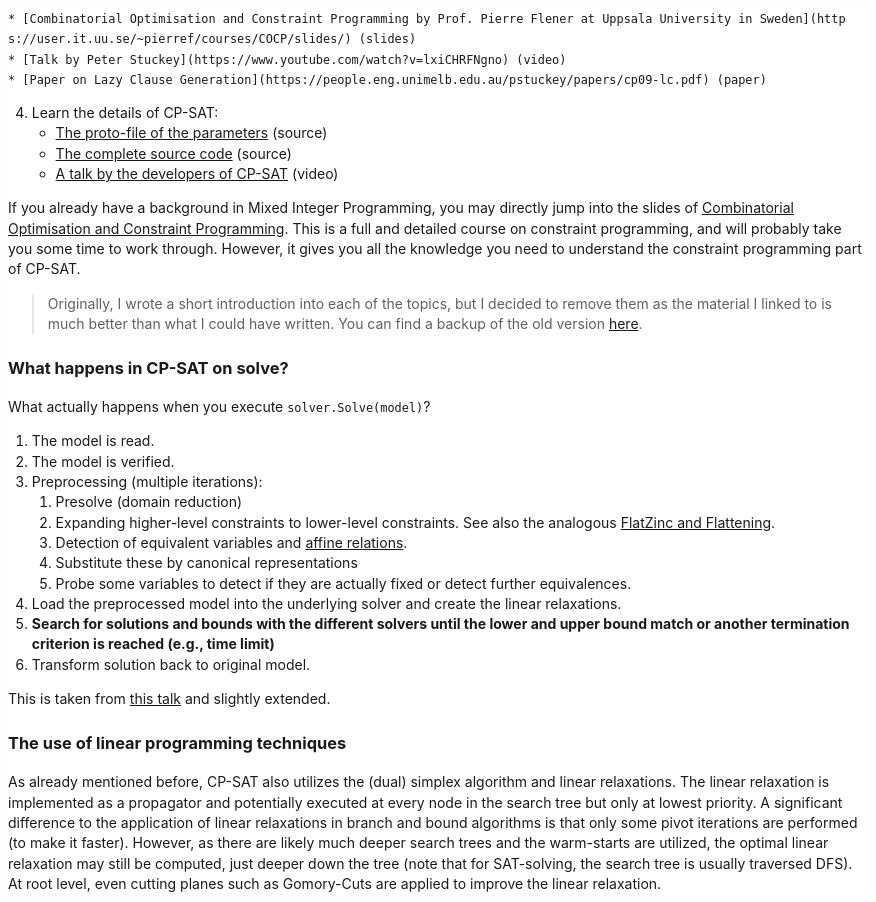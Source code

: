    * [Combinatorial Optimisation and Constraint Programming by Prof. Pierre Flener at Uppsala University in Sweden](https://user.it.uu.se/~pierref/courses/COCP/slides/) (slides)
    * [Talk by Peter Stuckey](https://www.youtube.com/watch?v=lxiCHRFNgno) (video)
    * [Paper on Lazy Clause Generation](https://people.eng.unimelb.edu.au/pstuckey/papers/cp09-lc.pdf) (paper)
4. Learn the details of CP-SAT:
    * [The proto-file of the parameters](https://github.com/google/or-tools/blob/stable/ortools/sat/sat_parameters.proto) (source)
    * [The complete source code](https://github.com/google/or-tools/tree/stable/ortools/sat) (source)
    * [A talk by the developers of CP-SAT](https://youtu.be/lmy1ddn4cyw) (video)

If you already have a background in Mixed Integer Programming, you may directly jump into the slides of [Combinatorial Optimisation and Constraint Programming](https://user.it.uu.se/~pierref/courses/COCP/slides/).
This is a full and detailed course on constraint programming, and will probably take you some time to work through.
However, it gives you all the knowledge you need to understand the constraint programming part of CP-SAT.

> Originally, I wrote a short introduction into each of the topics, but I decided to remove them as the material I linked to is much better than what I could have written.
> You can find a backup of the old version [here](./old_how_does_it_work.md).

### What happens in CP-SAT on solve?

What actually happens when you execute `solver.Solve(model)`?

1. The model is read.
2. The model is verified.
3. Preprocessing (multiple iterations):
    1. Presolve (domain reduction)
    2. Expanding higher-level constraints to lower-level constraints. See also the analogous [FlatZinc and Flattening](https://www.minizinc.org/doc-2.5.5/en/flattening.html).
    3. Detection of equivalent variables and [affine relations](https://personal.math.ubc.ca/~cass/courses/m309-03a/a1/olafson/affine_fuctions.htm).
    4. Substitute these by canonical representations
    5. Probe some variables to detect if they are actually fixed or detect further equivalences.
4. Load the preprocessed model into the underlying solver and create the linear relaxations.
5. **Search for solutions and bounds with the different solvers until the lower and upper bound match or another termination criterion is reached (e.g., time limit)**
6. Transform solution back to original model.

This is taken from [this talk](https://youtu.be/lmy1ddn4cyw?t=434) and slightly extended.

### The use of linear programming techniques

As already mentioned before, CP-SAT also utilizes the (dual) simplex algorithm and linear relaxations.
The linear relaxation is implemented as a propagator and potentially executed at every node in the search tree
but only at lowest priority. A significant difference to the application of linear relaxations in branch and bound
algorithms is that only some pivot iterations are performed (to make it faster). However, as there are likely
much deeper search trees and the warm-starts are utilized, the optimal linear relaxation may still be computed, just
deeper down the tree (note that for SAT-solving, the search tree is usually traversed DFS). At root level, even
cutting planes such as Gomory-Cuts are applied to improve the linear relaxation.
